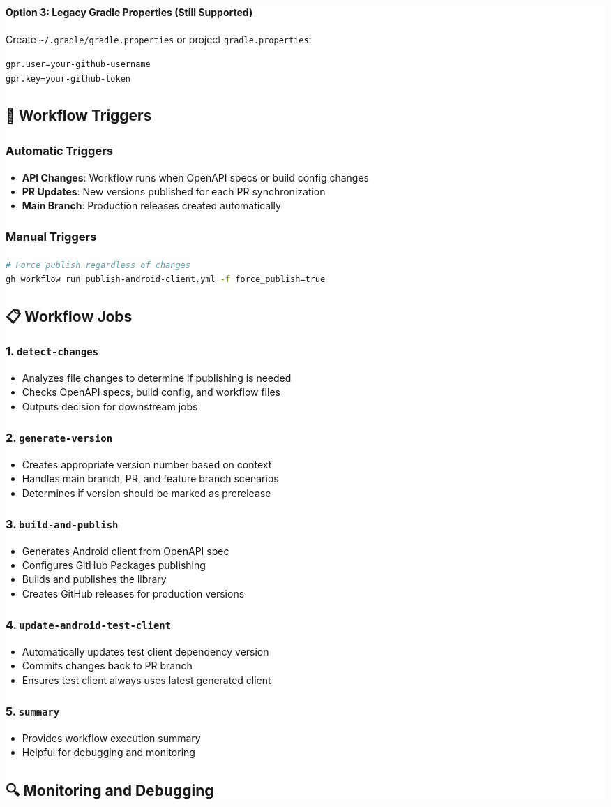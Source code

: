 #### Option 3: Legacy Gradle Properties (Still Supported)
Create `~/.gradle/gradle.properties` or project `gradle.properties`:
```properties
gpr.user=your-github-username
gpr.key=your-github-token
```

## 🔧 Workflow Triggers

### Automatic Triggers
- **API Changes**: Workflow runs when OpenAPI specs or build config changes
- **PR Updates**: New versions published for each PR synchronization
- **Main Branch**: Production releases created automatically

### Manual Triggers
```bash
# Force publish regardless of changes
gh workflow run publish-android-client.yml -f force_publish=true
```

## 📋 Workflow Jobs

### 1. `detect-changes`
- Analyzes file changes to determine if publishing is needed
- Checks OpenAPI specs, build config, and workflow files
- Outputs decision for downstream jobs

### 2. `generate-version`
- Creates appropriate version number based on context
- Handles main branch, PR, and feature branch scenarios
- Determines if version should be marked as prerelease

### 3. `build-and-publish`
- Generates Android client from OpenAPI spec
- Configures GitHub Packages publishing
- Builds and publishes the library
- Creates GitHub releases for production versions

### 4. `update-android-test-client`
- Automatically updates test client dependency version
- Commits changes back to PR branch
- Ensures test client always uses latest generated client

### 5. `summary`
- Provides workflow execution summary
- Helpful for debugging and monitoring

## 🔍 Monitoring and Debugging
